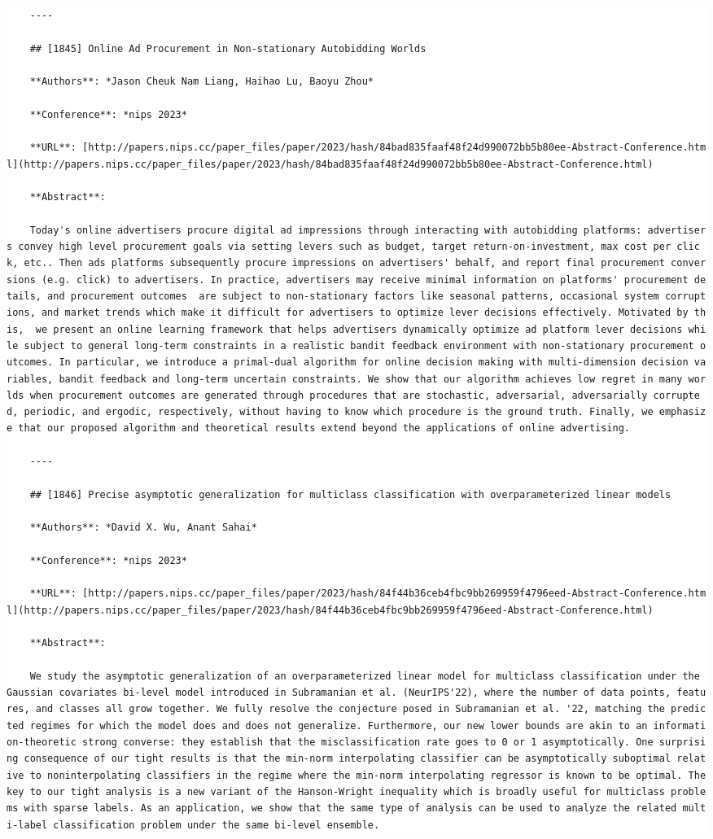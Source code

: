         ----

        ## [1845] Online Ad Procurement in Non-stationary Autobidding Worlds

        **Authors**: *Jason Cheuk Nam Liang, Haihao Lu, Baoyu Zhou*

        **Conference**: *nips 2023*

        **URL**: [http://papers.nips.cc/paper_files/paper/2023/hash/84bad835faaf48f24d990072bb5b80ee-Abstract-Conference.html](http://papers.nips.cc/paper_files/paper/2023/hash/84bad835faaf48f24d990072bb5b80ee-Abstract-Conference.html)

        **Abstract**:

        Today's online advertisers procure digital ad impressions through interacting with autobidding platforms: advertisers convey high level procurement goals via setting levers such as budget, target return-on-investment, max cost per click, etc.. Then ads platforms subsequently procure impressions on advertisers' behalf, and report final procurement conversions (e.g. click) to advertisers. In practice, advertisers may receive minimal information on platforms' procurement details, and procurement outcomes  are subject to non-stationary factors like seasonal patterns, occasional system corruptions, and market trends which make it difficult for advertisers to optimize lever decisions effectively. Motivated by this,  we present an online learning framework that helps advertisers dynamically optimize ad platform lever decisions while subject to general long-term constraints in a realistic bandit feedback environment with non-stationary procurement outcomes. In particular, we introduce a primal-dual algorithm for online decision making with multi-dimension decision variables, bandit feedback and long-term uncertain constraints. We show that our algorithm achieves low regret in many worlds when procurement outcomes are generated through procedures that are stochastic, adversarial, adversarially corrupted, periodic, and ergodic, respectively, without having to know which procedure is the ground truth. Finally, we emphasize that our proposed algorithm and theoretical results extend beyond the applications of online advertising.

        ----

        ## [1846] Precise asymptotic generalization for multiclass classification with overparameterized linear models

        **Authors**: *David X. Wu, Anant Sahai*

        **Conference**: *nips 2023*

        **URL**: [http://papers.nips.cc/paper_files/paper/2023/hash/84f44b36ceb4fbc9bb269959f4796eed-Abstract-Conference.html](http://papers.nips.cc/paper_files/paper/2023/hash/84f44b36ceb4fbc9bb269959f4796eed-Abstract-Conference.html)

        **Abstract**:

        We study the asymptotic generalization of an overparameterized linear model for multiclass classification under the Gaussian covariates bi-level model introduced in Subramanian et al. (NeurIPS'22), where the number of data points, features, and classes all grow together. We fully resolve the conjecture posed in Subramanian et al. '22, matching the predicted regimes for which the model does and does not generalize. Furthermore, our new lower bounds are akin to an information-theoretic strong converse: they establish that the misclassification rate goes to 0 or 1 asymptotically. One surprising consequence of our tight results is that the min-norm interpolating classifier can be asymptotically suboptimal relative to noninterpolating classifiers in the regime where the min-norm interpolating regressor is known to be optimal. The key to our tight analysis is a new variant of the Hanson-Wright inequality which is broadly useful for multiclass problems with sparse labels. As an application, we show that the same type of analysis can be used to analyze the related multi-label classification problem under the same bi-level ensemble.
